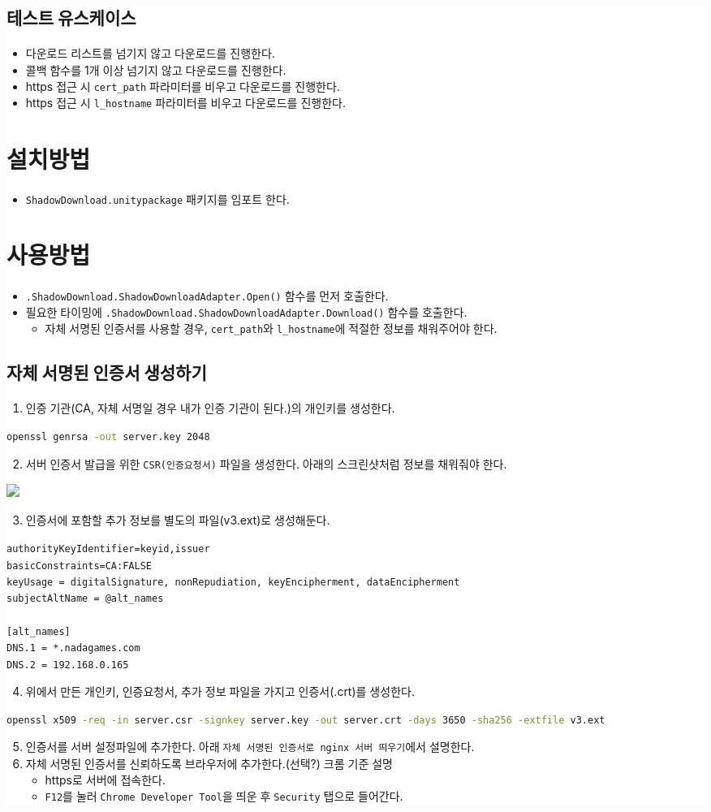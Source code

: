 ## 테스트 유스케이스

* 다운로드 리스트를 넘기지 않고 다운로드를 진행한다.
* 콜백 함수를 1개 이상 넘기지 않고 다운로드를 진행한다.
* https 접근 시 `cert_path` 파라미터를 비우고 다운로드를 진행한다.
* https 접근 시 `l_hostname` 파라미터를 비우고 다운로드를 진행한다.


# 설치방법

* `ShadowDownload.unitypackage` 패키지를 임포트 한다.


# 사용방법

* `.ShadowDownload.ShadowDownloadAdapter.Open()` 함수를 먼저 호출한다.
* 필요한 타이밍에 `.ShadowDownload.ShadowDownloadAdapter.Download()` 함수를 호출한다.
  * 자체 서명된 인증서를 사용할 경우, `cert_path`와 `l_hostname`에 적절한 정보를 채워주어야 한다. 

## 자체 서명된 인증서 생성하기

1. 인증 기관(CA, 자체 서명일 경우 내가 인증 기관이 된다.)의 개인키를 생성한다.

```bash
openssl genrsa -out server.key 2048
```

2. 서버 인증서 발급을 위한 `CSR(인증요청서)` 파일을 생성한다. 아래의 스크린샷처럼 정보를 채워줘야 한다.

![](img/ShadowDownload/cert.png)

3. 인증서에 포함할 추가 정보를 별도의 파일(v3.ext)로 생성해둔다.

```
authorityKeyIdentifier=keyid,issuer
basicConstraints=CA:FALSE
keyUsage = digitalSignature, nonRepudiation, keyEncipherment, dataEncipherment
subjectAltName = @alt_names

[alt_names]
DNS.1 = *.nadagames.com
DNS.2 = 192.168.0.165
```

4. 위에서 만든 개인키, 인증요청서, 추가 정보 파일을 가지고 인증서(.crt)를 생성한다.

```bash
openssl x509 -req -in server.csr -signkey server.key -out server.crt -days 3650 -sha256 -extfile v3.ext
```

5. 인증서를 서버 설정파일에 추가한다. 아래 `자체 서명된 인증서로 nginx 서버 띄우기`에서 설명한다.
6. 자체 서명된 인증서를 신뢰하도록 브라우저에 추가한다.(선택?) 크롬 기준 설명
   * https로 서버에 접속한다.
   * `F12`를 눌러 `Chrome Developer Tool`을 띄운 후 `Security` 탭으로 들어간다.
